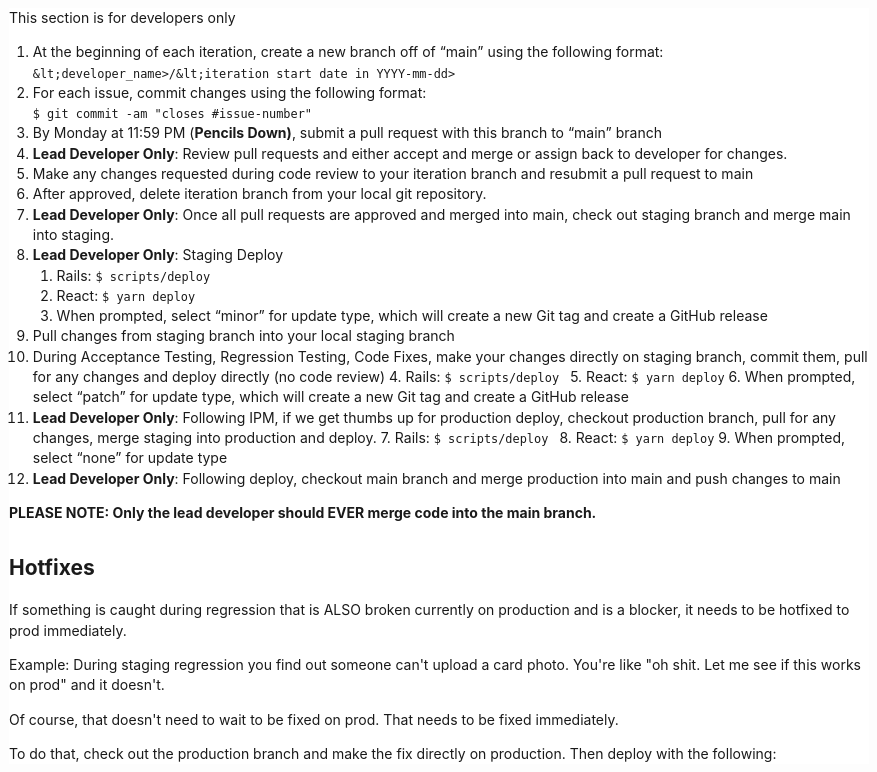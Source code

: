 This section is for developers only



1. At the beginning of each iteration, create a new branch off of “main” using the following format:  \
`&lt;developer_name>/&lt;iteration start date in YYYY-mm-dd>`
2. For each issue, commit changes using the following format:  \
`$ git commit -am "closes #issue-number"`
3. By Monday at 11:59 PM (**Pencils Down)**, submit a pull request with this branch to “main” branch
4. **Lead Developer Only**: Review pull requests and either accept and merge or assign back to developer for changes.
5. Make any changes requested during code review to your iteration branch and resubmit a pull request to main
6. After approved, delete iteration branch from your local git repository.
7. **Lead Developer Only**: Once all pull requests are approved and merged into main, check out staging branch and merge main into staging. 
8. **Lead Developer Only**: Staging Deploy
    1. Rails: `$ scripts/deploy `
    2. React: `$ yarn deploy`
    3. When prompted, select “minor” for update type, which will create a new Git tag and create a GitHub release
9. Pull changes from staging branch into your local staging branch
10. During Acceptance Testing, Regression Testing, Code Fixes, make your changes directly on staging branch, commit them, pull for any changes and deploy directly (no code review) 
    4. Rails: `$ scripts/deploy `
    5. React: `$ yarn deploy`
    6. When prompted, select “patch” for update type, which will create a new Git tag and create a GitHub release
11. **Lead Developer Only**: Following IPM, if we get thumbs up for production deploy, checkout production branch, pull for any changes, merge staging into production and deploy.
    7. Rails: `$ scripts/deploy `
    8. React: `$ yarn deploy`
    9. When prompted, select “none” for update type
12. **Lead Developer Only**: Following deploy, checkout main branch and merge production into main and push changes to main

**PLEASE NOTE: Only the lead developer should EVER merge code into the main branch.**


## Hotfixes

If something is caught during regression that is ALSO broken currently on production and is a blocker, it needs to be hotfixed to prod immediately.

Example: During staging regression you find out someone can't upload a card photo. You're like "oh shit. Let me see if this works on prod" and it doesn't. 

Of course, that doesn't need to wait to be fixed on prod. That needs to be fixed immediately.

To do that, check out the production branch and make the fix directly on production. Then deploy with the following:

